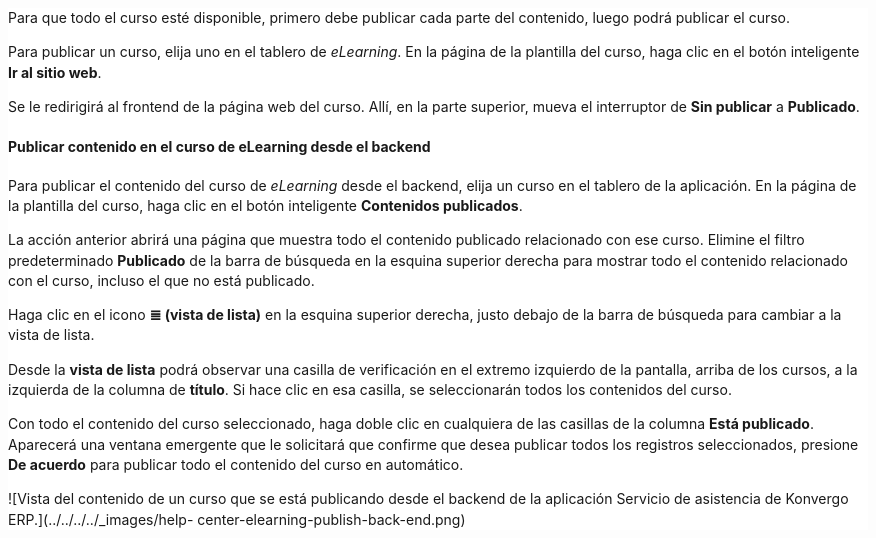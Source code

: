 Para que todo el curso esté disponible, primero debe publicar cada parte del
contenido, luego podrá publicar el curso.

Para publicar un curso, elija uno en el tablero de _eLearning_. En la página
de la plantilla del curso, haga clic en el botón inteligente **Ir al sitio
web**.

Se le redirigirá al frontend de la página web del curso. Allí, en la parte
superior, mueva el interruptor de **Sin publicar** a **Publicado**.

#### Publicar contenido en el curso de eLearning desde el backend

Para publicar el contenido del curso de _eLearning_ desde el backend, elija un
curso en el tablero de la aplicación. En la página de la plantilla del curso,
haga clic en el botón inteligente **Contenidos publicados**.

La acción anterior abrirá una página que muestra todo el contenido publicado
relacionado con ese curso. Elimine el filtro predeterminado **Publicado** de
la barra de búsqueda en la esquina superior derecha para mostrar todo el
contenido relacionado con el curso, incluso el que no está publicado.

Haga clic en el icono **≣ (vista de lista)** en la esquina superior derecha,
justo debajo de la barra de búsqueda para cambiar a la vista de lista.

Desde la **vista de lista** podrá observar una casilla de verificación en el
extremo izquierdo de la pantalla, arriba de los cursos, a la izquierda de la
columna de **título**. Si hace clic en esa casilla, se seleccionarán todos los
contenidos del curso.

Con todo el contenido del curso seleccionado, haga doble clic en cualquiera de
las casillas de la columna **Está publicado**. Aparecerá una ventana emergente
que le solicitará que confirme que desea publicar todos los registros
seleccionados, presione **De acuerdo** para publicar todo el contenido del
curso en automático.

![Vista del contenido de un curso que se está publicando desde el backend de
la aplicación Servicio de asistencia de Konvergo ERP.](../../../../_images/help-
center-elearning-publish-back-end.png)

